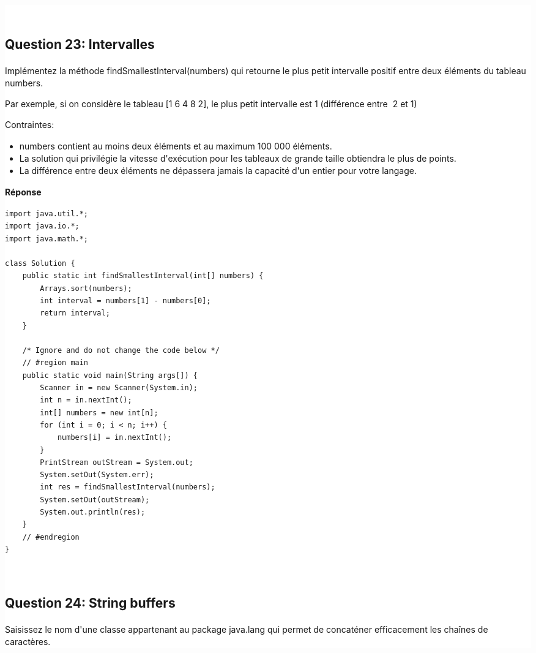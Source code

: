 <br>

## Question 23: Intervalles
Implémentez la méthode findSmallestInterval(numbers) qui retourne le plus petit intervalle positif entre deux éléments du tableau numbers.

Par exemple, si on considère le tableau [1 6 4 8 2], le plus petit intervalle est 1 (différence entre  2 et 1)

Contraintes:
- numbers contient au moins deux éléments et au maximum 100 000 éléments. 
- La solution qui privilégie la vitesse d'exécution pour les tableaux de grande taille obtiendra le plus de points. 
- La différence entre deux éléments ne dépassera jamais la capacité d'un entier pour votre langage.

**Réponse**
```
import java.util.*;
import java.io.*;
import java.math.*;

class Solution {
    public static int findSmallestInterval(int[] numbers) {
        Arrays.sort(numbers);
        int interval = numbers[1] - numbers[0];
        return interval;
    }

    /* Ignore and do not change the code below */
    // #region main
    public static void main(String args[]) {
        Scanner in = new Scanner(System.in);
        int n = in.nextInt();
        int[] numbers = new int[n];
        for (int i = 0; i < n; i++) {
            numbers[i] = in.nextInt();
        }
        PrintStream outStream = System.out;
        System.setOut(System.err);
        int res = findSmallestInterval(numbers);
        System.setOut(outStream);
        System.out.println(res);
    }
    // #endregion
}
```

<br>

## Question 24: String buffers
Saisissez le nom d'une classe appartenant au package java.lang qui permet de concaténer efficacement les chaînes de caractères.
